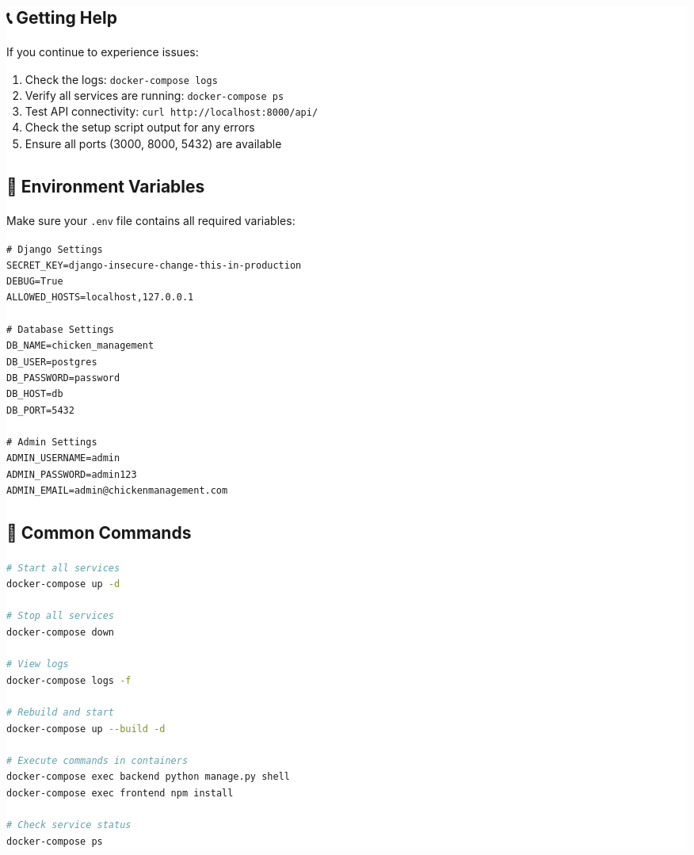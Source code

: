 ## 📞 Getting Help

If you continue to experience issues:

1. Check the logs: `docker-compose logs`
2. Verify all services are running: `docker-compose ps`
3. Test API connectivity: `curl http://localhost:8000/api/`
4. Check the setup script output for any errors
5. Ensure all ports (3000, 8000, 5432) are available

## 🔧 Environment Variables

Make sure your `.env` file contains all required variables:

```env
# Django Settings
SECRET_KEY=django-insecure-change-this-in-production
DEBUG=True
ALLOWED_HOSTS=localhost,127.0.0.1

# Database Settings
DB_NAME=chicken_management
DB_USER=postgres
DB_PASSWORD=password
DB_HOST=db
DB_PORT=5432

# Admin Settings
ADMIN_USERNAME=admin
ADMIN_PASSWORD=admin123
ADMIN_EMAIL=admin@chickenmanagement.com
```

## 📝 Common Commands

```bash
# Start all services
docker-compose up -d

# Stop all services
docker-compose down

# View logs
docker-compose logs -f

# Rebuild and start
docker-compose up --build -d

# Execute commands in containers
docker-compose exec backend python manage.py shell
docker-compose exec frontend npm install

# Check service status
docker-compose ps
```
